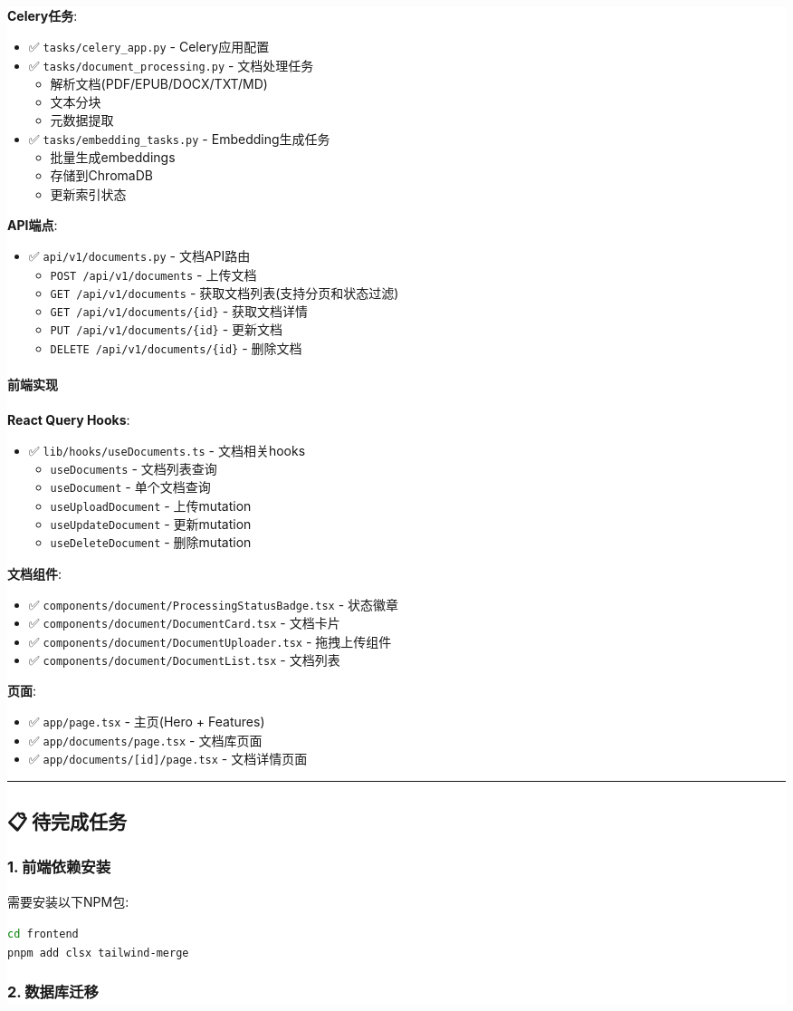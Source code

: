 **Celery任务**:
- ✅ `tasks/celery_app.py` - Celery应用配置
- ✅ `tasks/document_processing.py` - 文档处理任务
  - 解析文档(PDF/EPUB/DOCX/TXT/MD)
  - 文本分块
  - 元数据提取
- ✅ `tasks/embedding_tasks.py` - Embedding生成任务
  - 批量生成embeddings
  - 存储到ChromaDB
  - 更新索引状态

**API端点**:
- ✅ `api/v1/documents.py` - 文档API路由
  - `POST /api/v1/documents` - 上传文档
  - `GET /api/v1/documents` - 获取文档列表(支持分页和状态过滤)
  - `GET /api/v1/documents/{id}` - 获取文档详情
  - `PUT /api/v1/documents/{id}` - 更新文档
  - `DELETE /api/v1/documents/{id}` - 删除文档

#### 前端实现

**React Query Hooks**:
- ✅ `lib/hooks/useDocuments.ts` - 文档相关hooks
  - `useDocuments` - 文档列表查询
  - `useDocument` - 单个文档查询
  - `useUploadDocument` - 上传mutation
  - `useUpdateDocument` - 更新mutation
  - `useDeleteDocument` - 删除mutation

**文档组件**:
- ✅ `components/document/ProcessingStatusBadge.tsx` - 状态徽章
- ✅ `components/document/DocumentCard.tsx` - 文档卡片
- ✅ `components/document/DocumentUploader.tsx` - 拖拽上传组件
- ✅ `components/document/DocumentList.tsx` - 文档列表

**页面**:
- ✅ `app/page.tsx` - 主页(Hero + Features)
- ✅ `app/documents/page.tsx` - 文档库页面
- ✅ `app/documents/[id]/page.tsx` - 文档详情页面

---

## 📋 待完成任务

### 1. 前端依赖安装

需要安装以下NPM包:
```bash
cd frontend
pnpm add clsx tailwind-merge
```

### 2. 数据库迁移
